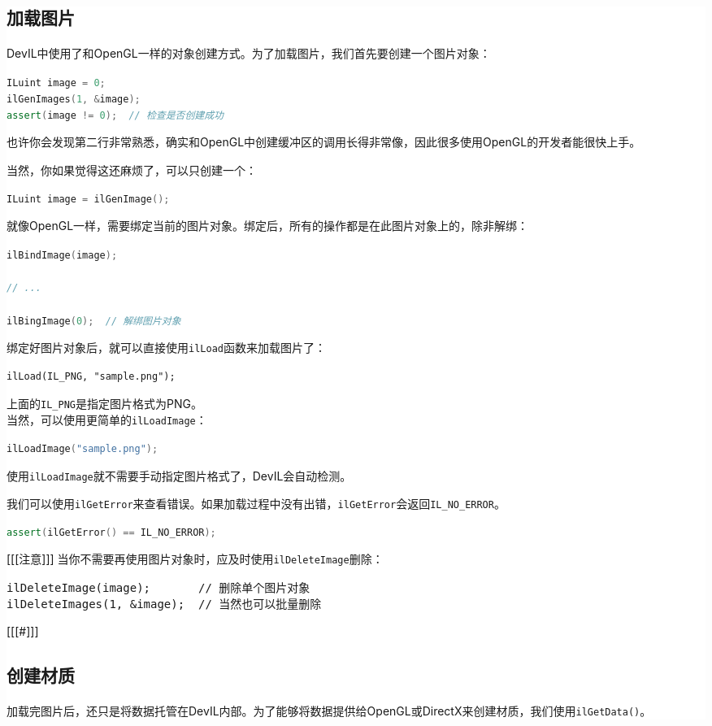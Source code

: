 ## 加载图片
DevIL中使用了和OpenGL一样的对象创建方式。为了加载图片，我们首先要创建一个图片对象：

```cpp
ILuint image = 0;
ilGenImages(1, &image);
assert(image != 0);  // 检查是否创建成功
```

也许你会发现第二行非常熟悉，确实和OpenGL中创建缓冲区的调用长得非常像，因此很多使用OpenGL的开发者能很快上手。

当然，你如果觉得这还麻烦了，可以只创建一个：

```cpp
ILuint image = ilGenImage();
```

就像OpenGL一样，需要绑定当前的图片对象。绑定后，所有的操作都是在此图片对象上的，除非解绑：

```cpp
ilBindImage(image);

// ...

ilBingImage(0);  // 解绑图片对象
```

绑定好图片对象后，就可以直接使用`ilLoad`函数来加载图片了：

```
ilLoad(IL_PNG, "sample.png");
```

上面的`IL_PNG`是指定图片格式为PNG。  
当然，可以使用更简单的`ilLoadImage`：

```cpp
ilLoadImage("sample.png");
```

使用`ilLoadImage`就不需要手动指定图片格式了，DevIL会自动检测。

我们可以使用`ilGetError`来查看错误。如果加载过程中没有出错，`ilGetError`会返回`IL_NO_ERROR`。

```cpp
assert(ilGetError() == IL_NO_ERROR);
```

[[[注意]]]
当你不需要再使用图片对象时，应及时使用<code>ilDeleteImage</code>删除：
<pre>
ilDeleteImage(image);       // 删除单个图片对象
ilDeleteImages(1, &image);  // 当然也可以批量删除
</pre>
[[[#]]]

## 创建材质
加载完图片后，还只是将数据托管在DevIL内部。为了能够将数据提供给OpenGL或DirectX来创建材质，我们使用`ilGetData()`。


[^devil-rename]: 官方说法在[这里](http://openil.sourceforge.net/about.php)